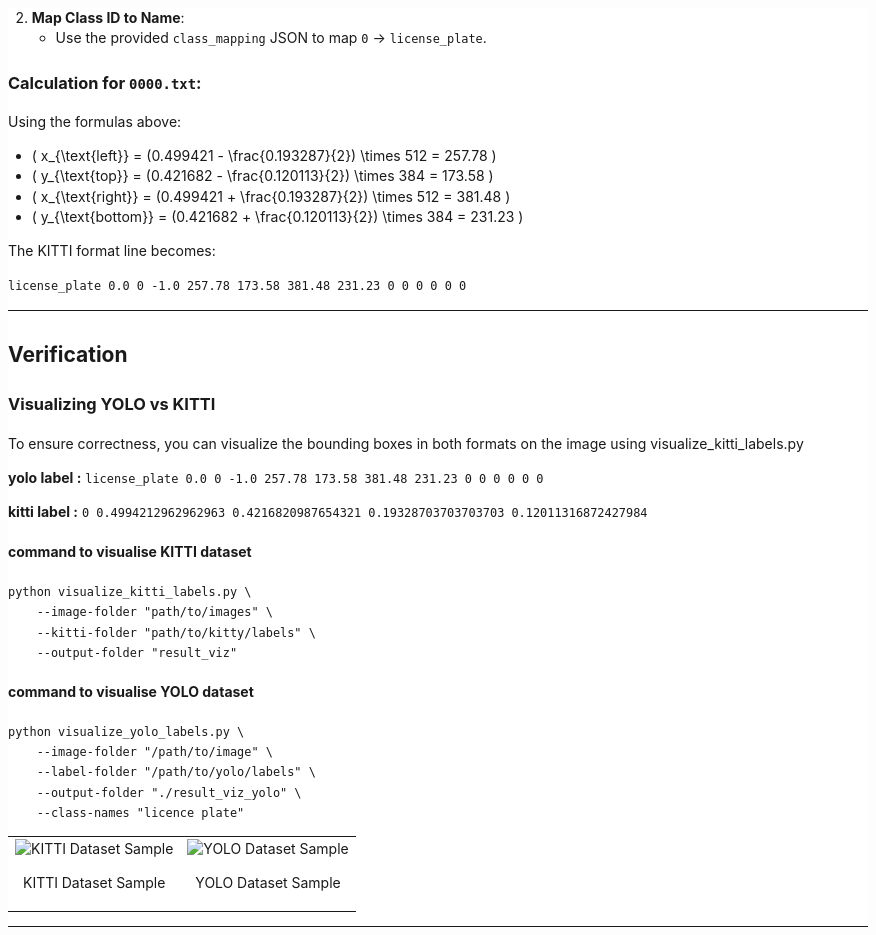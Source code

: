 2. **Map Class ID to Name**:
   - Use the provided `class_mapping` JSON to map `0` → `license_plate`.

### Calculation for `0000.txt`:

Using the formulas above:

- \( x\_{\text{left}} = (0.499421 - \frac{0.193287}{2}) \times 512 = 257.78 \)
- \( y\_{\text{top}} = (0.421682 - \frac{0.120113}{2}) \times 384 = 173.58 \)
- \( x\_{\text{right}} = (0.499421 + \frac{0.193287}{2}) \times 512 = 381.48 \)
- \( y\_{\text{bottom}} = (0.421682 + \frac{0.120113}{2}) \times 384 = 231.23 \)

The KITTI format line becomes:

```
license_plate 0.0 0 -1.0 257.78 173.58 381.48 231.23 0 0 0 0 0 0
```

---

## Verification

### Visualizing YOLO vs KITTI

To ensure correctness, you can visualize the bounding boxes in both formats on the image using visualize_kitti_labels.py

**yolo label :** `license_plate 0.0 0 -1.0 257.78 173.58 381.48 231.23 0 0 0 0 0 0`

**kitti label :** `0 0.4994212962962963 0.4216820987654321 0.19328703703703703 0.12011316872427984`

#### command to visualise KITTI dataset

```
python visualize_kitti_labels.py \
    --image-folder "path/to/images" \
    --kitti-folder "path/to/kitty/labels" \
    --output-folder "result_viz"
```

#### command to visualise YOLO dataset

```
python visualize_yolo_labels.py \
    --image-folder "/path/to/image" \
    --label-folder "/path/to/yolo/labels" \
    --output-folder "./result_viz_yolo" \
    --class-names "licence plate"
```

<div style="text-align: center;">
<table>
  <tr>
    <td style="text-align: center;">
      <img src="https://github.com/user-attachments/assets/055e2fc3-02e0-4f98-b5e1-a4db4d8db593" alt="KITTI Dataset Sample" width="400">
      <p>KITTI Dataset Sample</p>
    </td>
    <td style="text-align: center;">
      <img src="https://github.com/user-attachments/assets/baee6e32-c4c9-4a2e-821e-ecb2dbda9032" alt="YOLO Dataset Sample" width="400">
      <p>YOLO Dataset Sample</p>
    </td>
  </tr>
</table>
</div>

---